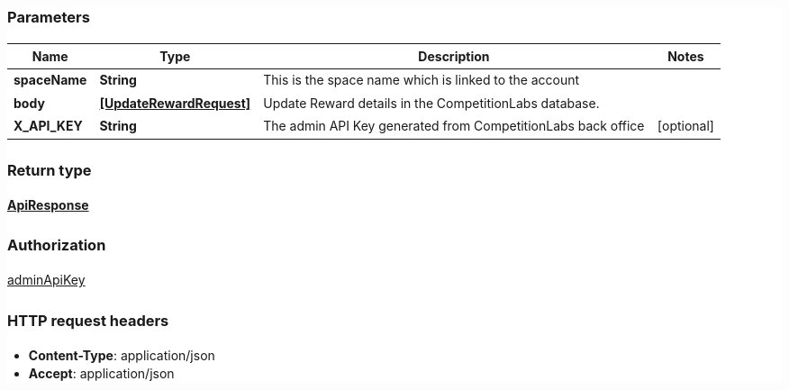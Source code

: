 ### Parameters


Name | Type | Description  | Notes
------------- | ------------- | ------------- | -------------
 **spaceName** | **String**| This is the space name which is linked to the account | 
 **body** | [**[UpdateRewardRequest]**](UpdateRewardRequest.md)| Update Reward details in the CompetitionLabs database. | 
 **X_API_KEY** | **String**| The admin API Key generated from CompetitionLabs back office | [optional] 

### Return type

[**ApiResponse**](ApiResponse.md)

### Authorization

[adminApiKey](../README.md#adminApiKey)

### HTTP request headers

- **Content-Type**: application/json
- **Accept**: application/json


